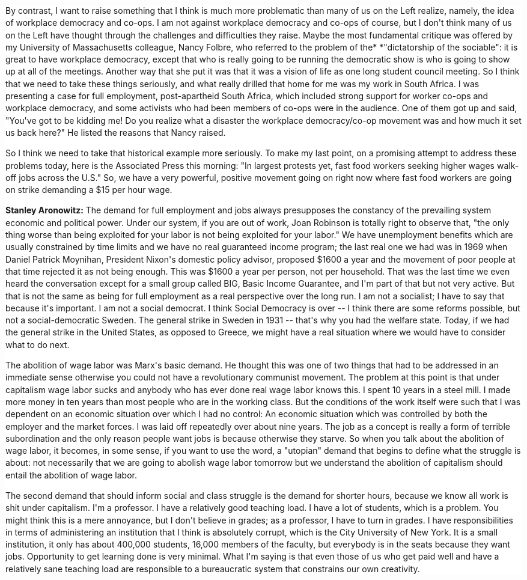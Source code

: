 By contrast, I want to raise something that I think is much more problematic than many of us on the Left realize, namely, the idea of workplace democracy and co-ops. I am not against workplace democracy and co-ops of course, but I don't think many of us on the Left have thought through the challenges and difficulties they raise. Maybe the most fundamental critique was offered by my University of Massachusetts colleague, Nancy Folbre, who referred to the problem of the* *"dictatorship of the sociable": it is great to have workplace democracy, except that who is really going to be running the democratic show is who is going to show up at all of the meetings. Another way that she put it was that it was a vision of life as one long student council meeting. So I think that we need to take these things seriously, and what really drilled that home for me was my work in South Africa. I was presenting a case for full employment, post-apartheid South Africa, which included strong support for worker co-ops and workplace democracy, and some activists who had been members of co-ops were in the audience. One of them got up and said, "You've got to be kidding me! Do you realize what a disaster the workplace democracy/co-op movement was and how much it set us back here?" He listed the reasons that Nancy raised.

So I think we need to take that historical example more seriously. To make my last point, on a promising attempt to address these problems today, here is the Associated Press this morning: "In largest protests yet, fast food workers seeking higher wages walk-off jobs across the U.S." So, we have a very powerful, positive movement going on right now where fast food workers are going on strike demanding a $15 per hour wage.

**Stanley Aronowitz:** The demand for full employment and jobs always presupposes the constancy of the prevailing system economic and political power. Under our system, if you are out of work, Joan Robinson is totally right to observe that, "the only thing worse than being exploited for your labor is not being exploited for your labor." We have unemployment benefits which are usually constrained by time limits and we have no real guaranteed income program; the last real one we had was in 1969 when Daniel Patrick Moynihan, President Nixon's domestic policy advisor, proposed $1600 a year and the movement of poor people at that time rejected it as not being enough. This was $1600 a year per person, not per household. That was the last time we even heard the conversation except for a small group called BIG, Basic Income Guarantee, and I'm part of that but not very active. But that is not the same as being for full employment as a real perspective over the long run. I am not a socialist; I have to say that because it's important. I am not a social democrat. I think Social Democracy is over -- I think there are some reforms possible, but not a social-democratic Sweden. The general strike in Sweden in 1931 -- that's why you had the welfare state. Today, if we had the general strike in the United States, as opposed to Greece, we might have a real situation where we would have to consider what to do next.

The abolition of wage labor was Marx's basic demand. He thought this was one of two things that had to be addressed in an immediate sense otherwise you could not have a revolutionary communist movement. The problem at this point is that under capitalism wage labor sucks and anybody who has ever done real wage labor knows this. I spent 10 years in a steel mill. I made more money in ten years than most people who are in the working class. But the conditions of the work itself were such that I was dependent on an economic situation over which I had no control: An economic situation which was controlled by both the employer and the market forces. I was laid off repeatedly over about nine years. The job as a concept is really a form of terrible subordination and the only reason people want jobs is because otherwise they starve. So when you talk about the abolition of wage labor, it becomes, in some sense, if you want to use the word, a "utopian" demand that begins to define what the struggle is about: not necessarily that we are going to abolish wage labor tomorrow but we understand the abolition of capitalism should entail the abolition of wage labor.

The second demand that should inform social and class struggle is the demand for shorter hours, because we know all work is shit under capitalism. I'm a professor. I have a relatively good teaching load. I have a lot of students, which is a problem. You might think this is a mere annoyance, but I don't believe in grades; as a professor, I have to turn in grades. I have responsibilities in terms of administering an institution that I think is absolutely corrupt, which is the City University of New York. It is a small institution, it only has about 400,000 students, 16,000 members of the faculty, but everybody is in the seats because they want jobs. Opportunity to get learning done is very minimal. What I'm saying is that even those of us who get paid well and have a relatively sane teaching load are responsible to a bureaucratic system that constrains our own creativity.
